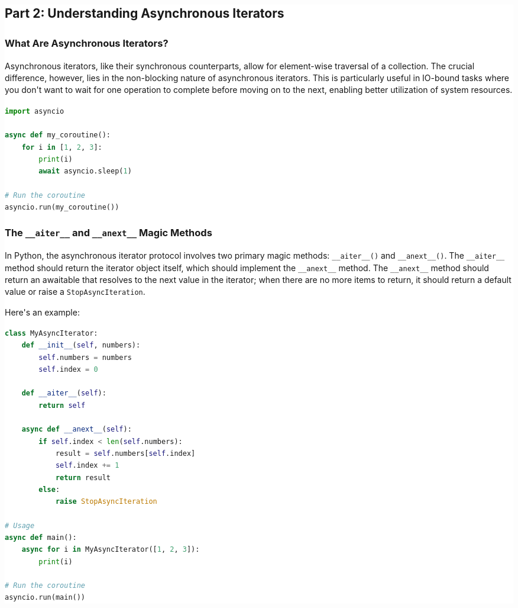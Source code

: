
## Part 2: Understanding Asynchronous Iterators

### What Are Asynchronous Iterators?

Asynchronous iterators, like their synchronous counterparts, allow for element-wise traversal of a collection. The crucial difference, however, lies in the non-blocking nature of asynchronous iterators. This is particularly useful in IO-bound tasks where you don't want to wait for one operation to complete before moving on to the next, enabling better utilization of system resources.

```python
import asyncio

async def my_coroutine():
    for i in [1, 2, 3]:
        print(i)
        await asyncio.sleep(1)

# Run the coroutine
asyncio.run(my_coroutine())
```

### The `__aiter__` and `__anext__` Magic Methods

In Python, the asynchronous iterator protocol involves two primary magic methods: `__aiter__()` and `__anext__()`. The `__aiter__` method should return the iterator object itself, which should implement the `__anext__` method. The `__anext__` method should return an awaitable that resolves to the next value in the iterator; when there are no more items to return, it should return a default value or raise a `StopAsyncIteration`.

Here's an example:

```python
class MyAsyncIterator:
    def __init__(self, numbers):
        self.numbers = numbers
        self.index = 0

    def __aiter__(self):
        return self

    async def __anext__(self):
        if self.index < len(self.numbers):
            result = self.numbers[self.index]
            self.index += 1
            return result
        else:
            raise StopAsyncIteration

# Usage
async def main():
    async for i in MyAsyncIterator([1, 2, 3]):
        print(i)

# Run the coroutine
asyncio.run(main())
```

